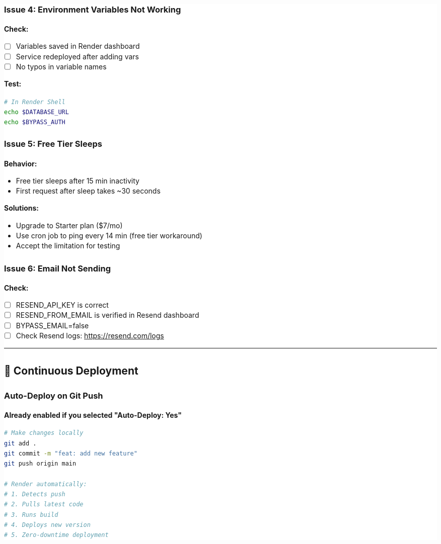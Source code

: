 ### Issue 4: Environment Variables Not Working

**Check:**

- [ ] Variables saved in Render dashboard
- [ ] Service redeployed after adding vars
- [ ] No typos in variable names

**Test:**

```bash
# In Render Shell
echo $DATABASE_URL
echo $BYPASS_AUTH
```

### Issue 5: Free Tier Sleeps

**Behavior:**

- Free tier sleeps after 15 min inactivity
- First request after sleep takes ~30 seconds

**Solutions:**

- Upgrade to Starter plan ($7/mo)
- Use cron job to ping every 14 min (free tier workaround)
- Accept the limitation for testing

### Issue 6: Email Not Sending

**Check:**

- [ ] RESEND_API_KEY is correct
- [ ] RESEND_FROM_EMAIL is verified in Resend dashboard
- [ ] BYPASS_EMAIL=false
- [ ] Check Resend logs: https://resend.com/logs

---

## 🔄 Continuous Deployment

### Auto-Deploy on Git Push

**Already enabled if you selected "Auto-Deploy: Yes"**

```bash
# Make changes locally
git add .
git commit -m "feat: add new feature"
git push origin main

# Render automatically:
# 1. Detects push
# 2. Pulls latest code
# 3. Runs build
# 4. Deploys new version
# 5. Zero-downtime deployment
```
